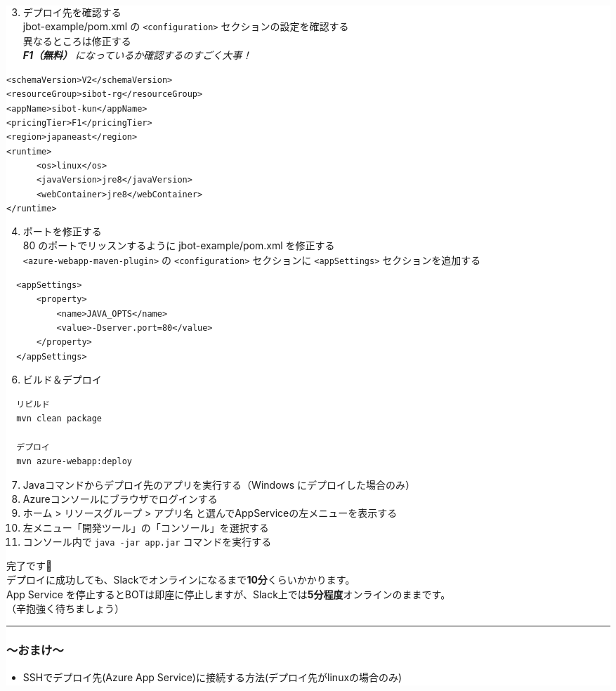 3. デプロイ先を確認する  
jbot-example/pom.xml の `<configuration>` セクションの設定を確認する  
異なるところは修正する  
  ***F1（無料）*** *になっているか確認するのすごく大事！*
```
<schemaVersion>V2</schemaVersion>
<resourceGroup>sibot-rg</resourceGroup>
<appName>sibot-kun</appName>
<pricingTier>F1</pricingTier>
<region>japaneast</region>
<runtime>
      <os>linux</os>
      <javaVersion>jre8</javaVersion>
      <webContainer>jre8</webContainer>
</runtime>
```

4. ポートを修正する  
80 のポートでリッスンするように jbot-example/pom.xml を修正する  
`<azure-webapp-maven-plugin>` の `<configuration>` セクションに `<appSettings>` セクションを追加する
```
  <appSettings>
      <property>
          <name>JAVA_OPTS</name>
          <value>-Dserver.port=80</value>
      </property>
  </appSettings>
```

6. ビルド＆デプロイ
```
  リビルド
  mvn clean package

  デプロイ
  mvn azure-webapp:deploy
```

7. Javaコマンドからデプロイ先のアプリを実行する（Windows にデプロイした場合のみ）
  1. Azureコンソールにブラウザでログインする  
  2. ホーム > リソースグループ > アプリ名 と選んでAppServiceの左メニューを表示する
  3. 左メニュー「開発ツール」の「コンソール」を選択する
  4. コンソール内で `java -jar app.jar` コマンドを実行する

完了です🎉  
デプロイに成功しても、Slackでオンラインになるまで**10分**くらいかかります。  
App Service を停止するとBOTは即座に停止しますが、Slack上では**5分程度**オンラインのままです。  
（辛抱強く待ちましょう）

---

### 〜おまけ〜
- SSHでデプロイ先(Azure App Service)に接続する方法(デプロイ先がlinuxの場合のみ)
